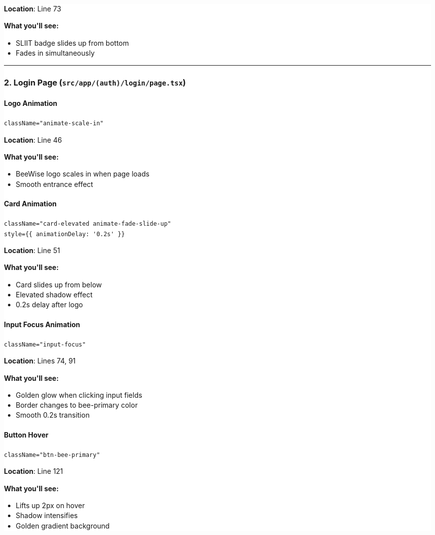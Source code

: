 **Location**: Line 73

**What you'll see:**
- SLIIT badge slides up from bottom
- Fades in simultaneously

---

### 2. **Login Page** (`src/app/(auth)/login/page.tsx`)

#### Logo Animation
```tsx
className="animate-scale-in"
```

**Location**: Line 46

**What you'll see:**
- BeeWise logo scales in when page loads
- Smooth entrance effect

#### Card Animation
```tsx
className="card-elevated animate-fade-slide-up"
style={{ animationDelay: '0.2s' }}
```

**Location**: Line 51

**What you'll see:**
- Card slides up from below
- Elevated shadow effect
- 0.2s delay after logo

#### Input Focus Animation
```tsx
className="input-focus"
```

**Location**: Lines 74, 91

**What you'll see:**
- Golden glow when clicking input fields
- Border changes to bee-primary color
- Smooth 0.2s transition

#### Button Hover
```tsx
className="btn-bee-primary"
```

**Location**: Line 121

**What you'll see:**
- Lifts up 2px on hover
- Shadow intensifies
- Golden gradient background
